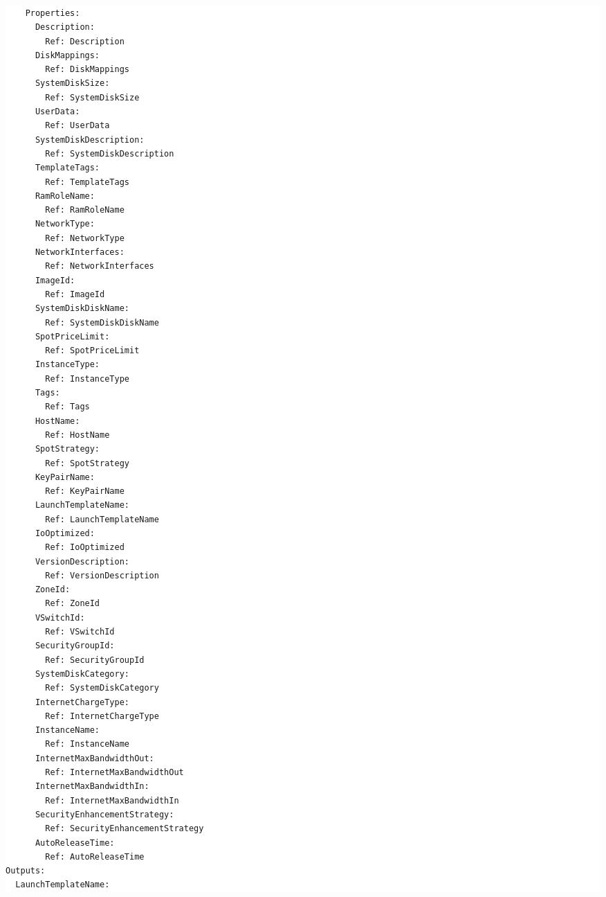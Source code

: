 ```
    Properties:
      Description:
        Ref: Description
      DiskMappings:
        Ref: DiskMappings
      SystemDiskSize:
        Ref: SystemDiskSize
      UserData:
        Ref: UserData
      SystemDiskDescription:
        Ref: SystemDiskDescription
      TemplateTags:
        Ref: TemplateTags
      RamRoleName:
        Ref: RamRoleName
      NetworkType:
        Ref: NetworkType
      NetworkInterfaces:
        Ref: NetworkInterfaces
      ImageId:
        Ref: ImageId
      SystemDiskDiskName:
        Ref: SystemDiskDiskName
      SpotPriceLimit:
        Ref: SpotPriceLimit
      InstanceType:
        Ref: InstanceType
      Tags:
        Ref: Tags
      HostName:
        Ref: HostName
      SpotStrategy:
        Ref: SpotStrategy
      KeyPairName:
        Ref: KeyPairName
      LaunchTemplateName:
        Ref: LaunchTemplateName
      IoOptimized:
        Ref: IoOptimized
      VersionDescription:
        Ref: VersionDescription
      ZoneId:
        Ref: ZoneId
      VSwitchId:
        Ref: VSwitchId
      SecurityGroupId:
        Ref: SecurityGroupId
      SystemDiskCategory:
        Ref: SystemDiskCategory
      InternetChargeType:
        Ref: InternetChargeType
      InstanceName:
        Ref: InstanceName
      InternetMaxBandwidthOut:
        Ref: InternetMaxBandwidthOut
      InternetMaxBandwidthIn:
        Ref: InternetMaxBandwidthIn
      SecurityEnhancementStrategy:
        Ref: SecurityEnhancementStrategy
      AutoReleaseTime:
        Ref: AutoReleaseTime
Outputs:
  LaunchTemplateName:
```